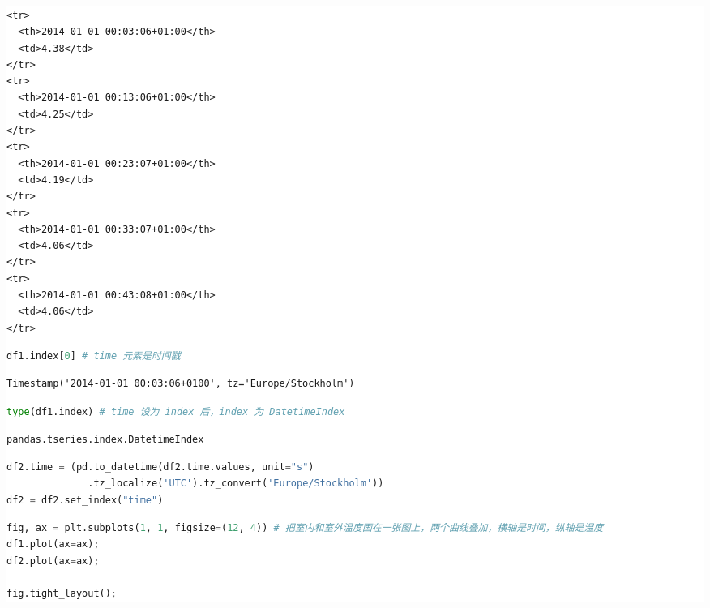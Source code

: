     <tr>
      <th>2014-01-01 00:03:06+01:00</th>
      <td>4.38</td>
    </tr>
    <tr>
      <th>2014-01-01 00:13:06+01:00</th>
      <td>4.25</td>
    </tr>
    <tr>
      <th>2014-01-01 00:23:07+01:00</th>
      <td>4.19</td>
    </tr>
    <tr>
      <th>2014-01-01 00:33:07+01:00</th>
      <td>4.06</td>
    </tr>
    <tr>
      <th>2014-01-01 00:43:08+01:00</th>
      <td>4.06</td>
    </tr>
  </tbody>
</table>
</div>




```python
df1.index[0] # time 元素是时间戳
```




    Timestamp('2014-01-01 00:03:06+0100', tz='Europe/Stockholm')




```python
type(df1.index) # time 设为 index 后，index 为 DatetimeIndex
```




    pandas.tseries.index.DatetimeIndex




```python
df2.time = (pd.to_datetime(df2.time.values, unit="s")
              .tz_localize('UTC').tz_convert('Europe/Stockholm'))
df2 = df2.set_index("time")
```


```python
fig, ax = plt.subplots(1, 1, figsize=(12, 4)) # 把室内和室外温度画在一张图上，两个曲线叠加，横轴是时间，纵轴是温度
df1.plot(ax=ax);
df2.plot(ax=ax);

fig.tight_layout();
```

